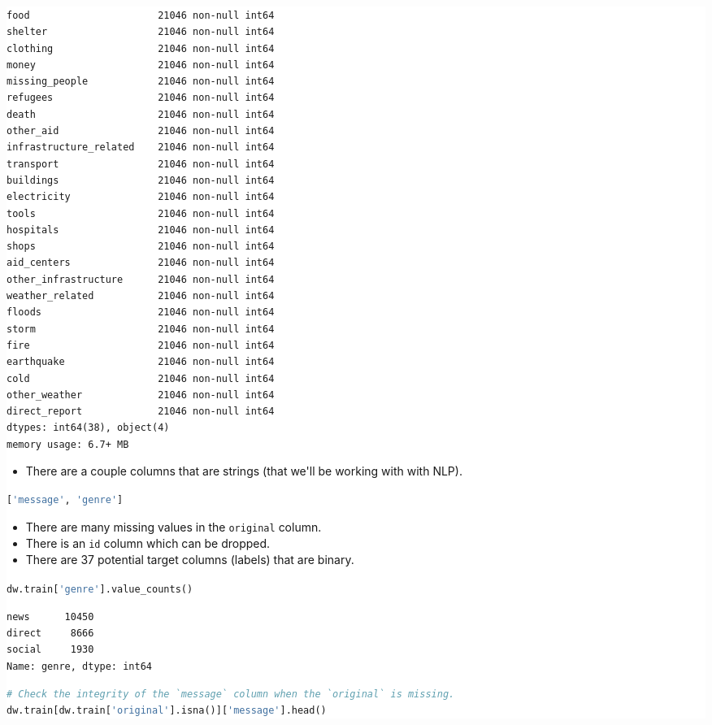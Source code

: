     food                      21046 non-null int64
    shelter                   21046 non-null int64
    clothing                  21046 non-null int64
    money                     21046 non-null int64
    missing_people            21046 non-null int64
    refugees                  21046 non-null int64
    death                     21046 non-null int64
    other_aid                 21046 non-null int64
    infrastructure_related    21046 non-null int64
    transport                 21046 non-null int64
    buildings                 21046 non-null int64
    electricity               21046 non-null int64
    tools                     21046 non-null int64
    hospitals                 21046 non-null int64
    shops                     21046 non-null int64
    aid_centers               21046 non-null int64
    other_infrastructure      21046 non-null int64
    weather_related           21046 non-null int64
    floods                    21046 non-null int64
    storm                     21046 non-null int64
    fire                      21046 non-null int64
    earthquake                21046 non-null int64
    cold                      21046 non-null int64
    other_weather             21046 non-null int64
    direct_report             21046 non-null int64
    dtypes: int64(38), object(4)
    memory usage: 6.7+ MB
    

- There are a couple columns that are strings (that we'll be working with with NLP).
```python
['message', 'genre']
```
- There are many missing values in the `original` column.
- There is an `id` column which can be dropped.
- There are 37 potential target columns (labels) that are binary.


```python
dw.train['genre'].value_counts()
```




    news      10450
    direct     8666
    social     1930
    Name: genre, dtype: int64




```python
# Check the integrity of the `message` column when the `original` is missing.
dw.train[dw.train['original'].isna()]['message'].head()
```
